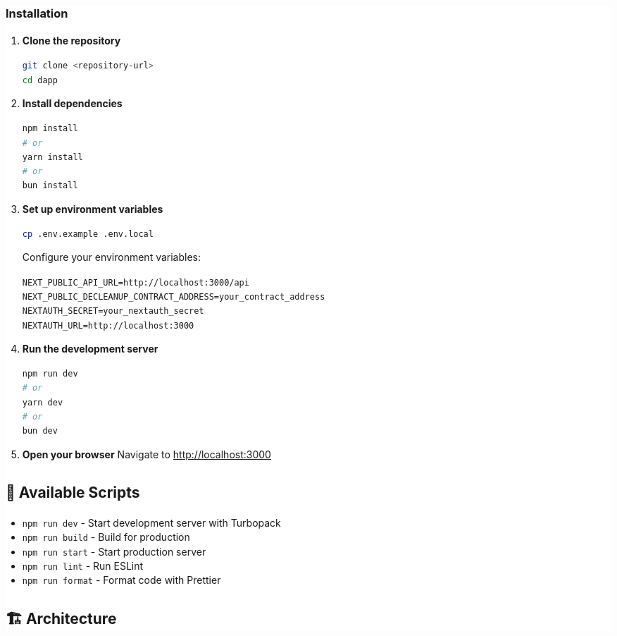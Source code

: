 ### Installation

1. **Clone the repository**

   ```bash
   git clone <repository-url>
   cd dapp
   ```

2. **Install dependencies**

   ```bash
   npm install
   # or
   yarn install
   # or
   bun install
   ```

3. **Set up environment variables**

   ```bash
   cp .env.example .env.local
   ```

   Configure your environment variables:

   ```env
   NEXT_PUBLIC_API_URL=http://localhost:3000/api
   NEXT_PUBLIC_DECLEANUP_CONTRACT_ADDRESS=your_contract_address
   NEXTAUTH_SECRET=your_nextauth_secret
   NEXTAUTH_URL=http://localhost:3000
   ```

4. **Run the development server**

   ```bash
   npm run dev
   # or
   yarn dev
   # or
   bun dev
   ```

5. **Open your browser**
   Navigate to [http://localhost:3000](http://localhost:3000)

## 📝 Available Scripts

- `npm run dev` - Start development server with Turbopack
- `npm run build` - Build for production
- `npm run start` - Start production server
- `npm run lint` - Run ESLint
- `npm run format` - Format code with Prettier

## 🏗️ Architecture

